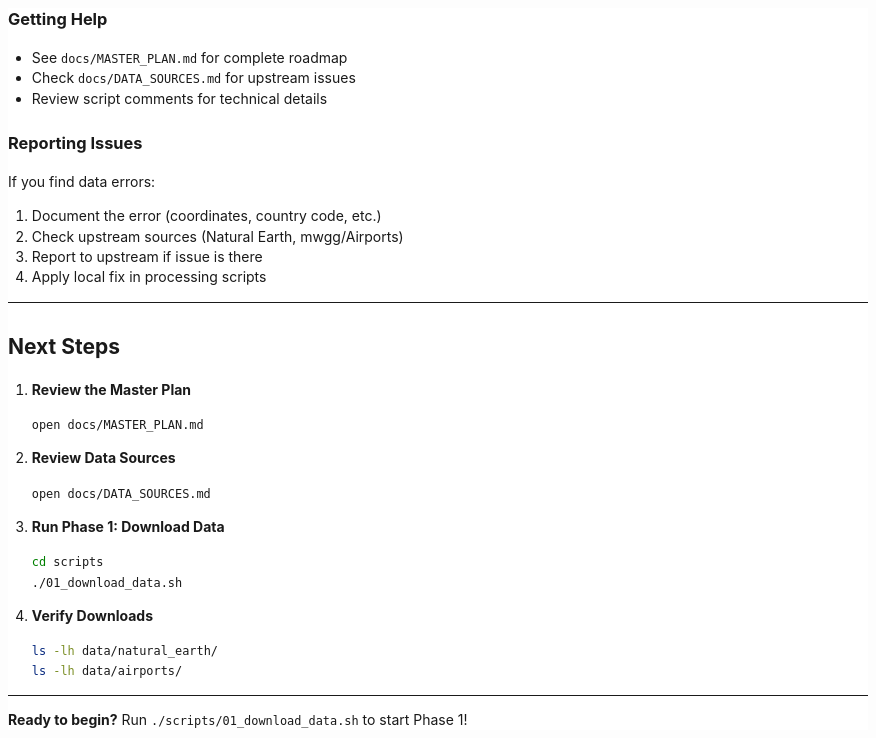 ### Getting Help
- See `docs/MASTER_PLAN.md` for complete roadmap
- Check `docs/DATA_SOURCES.md` for upstream issues
- Review script comments for technical details

### Reporting Issues
If you find data errors:
1. Document the error (coordinates, country code, etc.)
2. Check upstream sources (Natural Earth, mwgg/Airports)
3. Report to upstream if issue is there
4. Apply local fix in processing scripts

---

## Next Steps

1. **Review the Master Plan**
   ```bash
   open docs/MASTER_PLAN.md
   ```

2. **Review Data Sources**
   ```bash
   open docs/DATA_SOURCES.md
   ```

3. **Run Phase 1: Download Data**
   ```bash
   cd scripts
   ./01_download_data.sh
   ```

4. **Verify Downloads**
   ```bash
   ls -lh data/natural_earth/
   ls -lh data/airports/
   ```

---

**Ready to begin?** Run `./scripts/01_download_data.sh` to start Phase 1!
